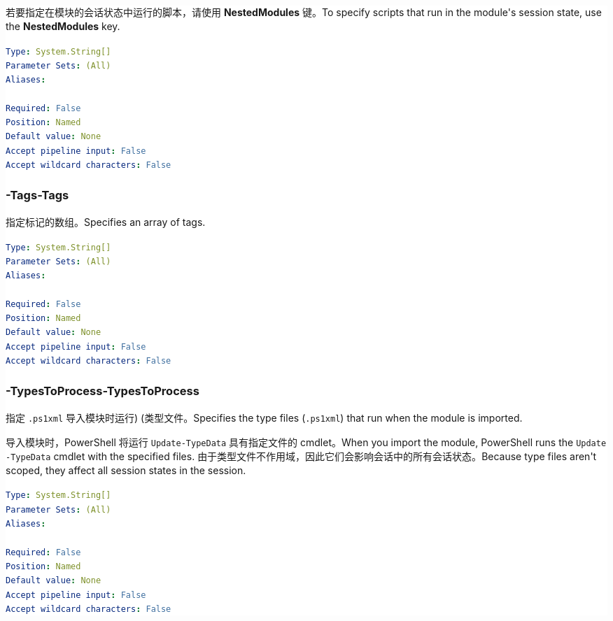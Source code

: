 <span data-ttu-id="d1cab-256">若要指定在模块的会话状态中运行的脚本，请使用 **NestedModules** 键。</span><span class="sxs-lookup"><span data-stu-id="d1cab-256">To specify scripts that run in the module's session state, use the **NestedModules** key.</span></span>

```yaml
Type: System.String[]
Parameter Sets: (All)
Aliases:

Required: False
Position: Named
Default value: None
Accept pipeline input: False
Accept wildcard characters: False
```

### <span data-ttu-id="d1cab-257">-Tags</span><span class="sxs-lookup"><span data-stu-id="d1cab-257">-Tags</span></span>

<span data-ttu-id="d1cab-258">指定标记的数组。</span><span class="sxs-lookup"><span data-stu-id="d1cab-258">Specifies an array of tags.</span></span>

```yaml
Type: System.String[]
Parameter Sets: (All)
Aliases:

Required: False
Position: Named
Default value: None
Accept pipeline input: False
Accept wildcard characters: False
```

### <span data-ttu-id="d1cab-259">-TypesToProcess</span><span class="sxs-lookup"><span data-stu-id="d1cab-259">-TypesToProcess</span></span>

<span data-ttu-id="d1cab-260">指定 `.ps1xml` 导入模块时运行)  (类型文件。</span><span class="sxs-lookup"><span data-stu-id="d1cab-260">Specifies the type files (`.ps1xml`) that run when the module is imported.</span></span>

<span data-ttu-id="d1cab-261">导入模块时，PowerShell 将运行 `Update-TypeData` 具有指定文件的 cmdlet。</span><span class="sxs-lookup"><span data-stu-id="d1cab-261">When you import the module, PowerShell runs the `Update-TypeData` cmdlet with the specified files.</span></span>
<span data-ttu-id="d1cab-262">由于类型文件不作用域，因此它们会影响会话中的所有会话状态。</span><span class="sxs-lookup"><span data-stu-id="d1cab-262">Because type files aren't scoped, they affect all session states in the session.</span></span>

```yaml
Type: System.String[]
Parameter Sets: (All)
Aliases:

Required: False
Position: Named
Default value: None
Accept pipeline input: False
Accept wildcard characters: False
```
